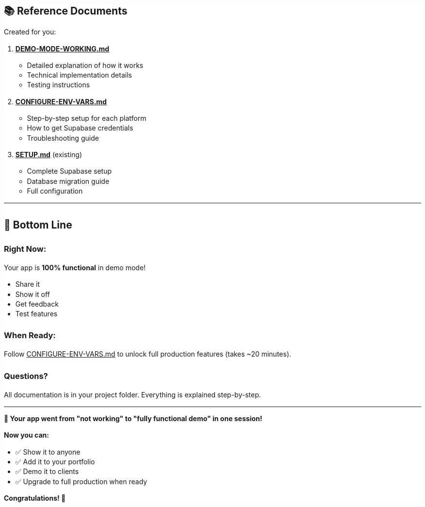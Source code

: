 
## 📚 Reference Documents

Created for you:

1. **[DEMO-MODE-WORKING.md](DEMO-MODE-WORKING.md)**
   - Detailed explanation of how it works
   - Technical implementation details
   - Testing instructions

2. **[CONFIGURE-ENV-VARS.md](CONFIGURE-ENV-VARS.md)**
   - Step-by-step setup for each platform
   - How to get Supabase credentials
   - Troubleshooting guide

3. **[SETUP.md](SETUP.md)** (existing)
   - Complete Supabase setup
   - Database migration guide
   - Full configuration

---

## 🎊 Bottom Line

### **Right Now:**
Your app is **100% functional** in demo mode!
- Share it
- Show it off
- Get feedback
- Test features

### **When Ready:**
Follow [CONFIGURE-ENV-VARS.md](CONFIGURE-ENV-VARS.md) to unlock full production features (takes ~20 minutes).

### **Questions?**
All documentation is in your project folder. Everything is explained step-by-step.

---

**🚀 Your app went from "not working" to "fully functional demo" in one session!**

**Now you can:**
- ✅ Show it to anyone
- ✅ Add it to your portfolio
- ✅ Demo it to clients
- ✅ Upgrade to full production when ready

**Congratulations! 🎉**

